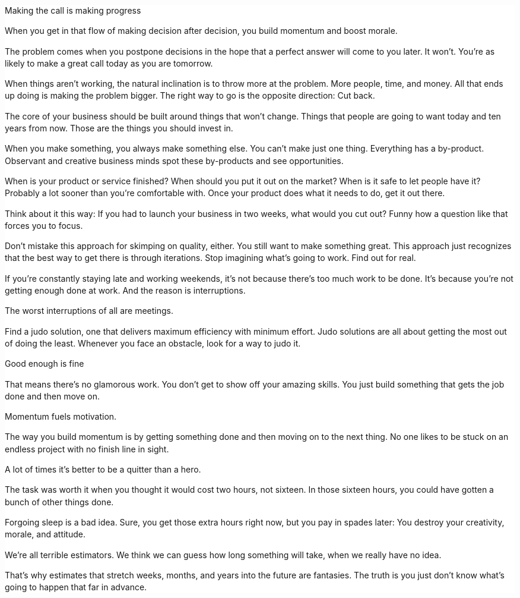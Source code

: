 Making the call is making progress  

When you get in that flow of making decision after decision, you build momentum and boost morale.  

The problem comes when you postpone decisions in the hope that a perfect answer will come to you later. It won’t. You’re as likely to make a great call today as you are tomorrow.  

When things aren’t working, the natural inclination is to throw more at the problem. More people, time, and money. All that ends up doing is making the problem bigger. The right way to go is the opposite direction: Cut back.  

The core of your business should be built around things that won’t change. Things that people are going to want today and ten years from now. Those are the things you should invest in.  

When you make something, you always make something else. You can’t make just one thing. Everything has a by-product. Observant and creative business minds spot these by-products and see opportunities.  

When is your product or service finished? When should you put it out on the market? When is it safe to let people have it? Probably a lot sooner than you’re comfortable with. Once your product does what it needs to do, get it out there.  

Think about it this way: If you had to launch your business in two weeks, what would you cut out? Funny how a question like that forces you to focus.  

Don’t mistake this approach for skimping on quality, either. You still want to make something great. This approach just recognizes that the best way to get there is through iterations. Stop imagining what’s going to work. Find out for real.  

If you’re constantly staying late and working weekends, it’s not because there’s too much work to be done. It’s because you’re not getting enough done at work. And the reason is interruptions.  

The worst interruptions of all are meetings.  

Find a judo solution, one that delivers maximum efficiency with minimum effort. Judo solutions are all about getting the most out of doing the least. Whenever you face an obstacle, look for a way to judo it.  

Good enough is fine  

That means there’s no glamorous work. You don’t get to show off your amazing skills. You just build something that gets the job done and then move on.  

Momentum fuels motivation.  

The way you build momentum is by getting something done and then moving on to the next thing. No one likes to be stuck on an endless project with no finish line in sight.  

A lot of times it’s better to be a quitter than a hero.  

The task was worth it when you thought it would cost two hours, not sixteen. In those sixteen hours, you could have gotten a bunch of other things done.  

Forgoing sleep is a bad idea. Sure, you get those extra hours right now, but you pay in spades later: You destroy your creativity, morale, and attitude.  

We’re all terrible estimators. We think we can guess how long something will take, when we really have no idea.  

That’s why estimates that stretch weeks, months, and years into the future are fantasies. The truth is you just don’t know what’s going to happen that far in advance.  
